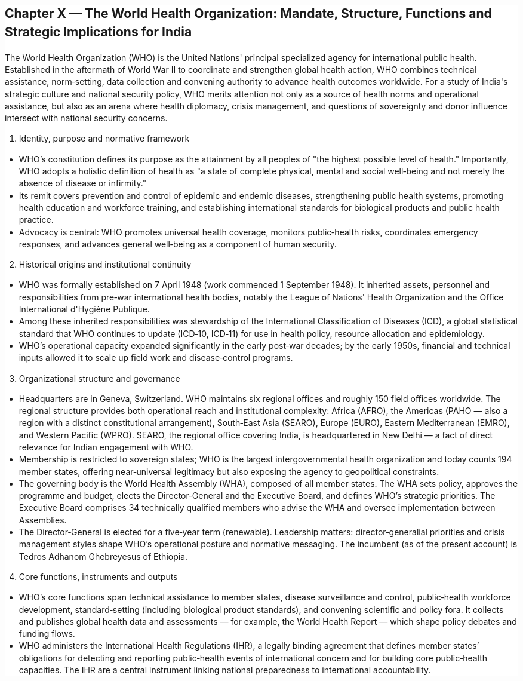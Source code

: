 ## Chapter X — The World Health Organization: Mandate, Structure, Functions and Strategic Implications for India

The World Health Organization (WHO) is the United Nations' principal specialized agency for international public health. Established in the aftermath of World War II to coordinate and strengthen global health action, WHO combines technical assistance, norm‑setting, data collection and convening authority to advance health outcomes worldwide. For a study of India's strategic culture and national security policy, WHO merits attention not only as a source of health norms and operational assistance, but also as an arena where health diplomacy, crisis management, and questions of sovereignty and donor influence intersect with national security concerns.

1. Identity, purpose and normative framework
- WHO’s constitution defines its purpose as the attainment by all peoples of "the highest possible level of health." Importantly, WHO adopts a holistic definition of health as "a state of complete physical, mental and social well‑being and not merely the absence of disease or infirmity."  
- Its remit covers prevention and control of epidemic and endemic diseases, strengthening public health systems, promoting health education and workforce training, and establishing international standards for biological products and public health practice.  
- Advocacy is central: WHO promotes universal health coverage, monitors public‑health risks, coordinates emergency responses, and advances general well‑being as a component of human security.

2. Historical origins and institutional continuity
- WHO was formally established on 7 April 1948 (work commenced 1 September 1948). It inherited assets, personnel and responsibilities from pre‑war international health bodies, notably the League of Nations' Health Organization and the Office International d'Hygiène Publique.  
- Among these inherited responsibilities was stewardship of the International Classification of Diseases (ICD), a global statistical standard that WHO continues to update (ICD‑10, ICD‑11) for use in health policy, resource allocation and epidemiology.  
- WHO’s operational capacity expanded significantly in the early post‑war decades; by the early 1950s, financial and technical inputs allowed it to scale up field work and disease‑control programs.

3. Organizational structure and governance
- Headquarters are in Geneva, Switzerland. WHO maintains six regional offices and roughly 150 field offices worldwide. The regional structure provides both operational reach and institutional complexity: Africa (AFRO), the Americas (PAHO — also a region with a distinct constitutional arrangement), South‑East Asia (SEARO), Europe (EURO), Eastern Mediterranean (EMRO), and Western Pacific (WPRO). SEARO, the regional office covering India, is headquartered in New Delhi — a fact of direct relevance for Indian engagement with WHO.  
- Membership is restricted to sovereign states; WHO is the largest intergovernmental health organization and today counts 194 member states, offering near‑universal legitimacy but also exposing the agency to geopolitical constraints.  
- The governing body is the World Health Assembly (WHA), composed of all member states. The WHA sets policy, approves the programme and budget, elects the Director‑General and the Executive Board, and defines WHO’s strategic priorities. The Executive Board comprises 34 technically qualified members who advise the WHA and oversee implementation between Assemblies.  
- The Director‑General is elected for a five‑year term (renewable). Leadership matters: director‑generalial priorities and crisis management styles shape WHO’s operational posture and normative messaging. The incumbent (as of the present account) is Tedros Adhanom Ghebreyesus of Ethiopia.

4. Core functions, instruments and outputs
- WHO’s core functions span technical assistance to member states, disease surveillance and control, public‑health workforce development, standard‑setting (including biological product standards), and convening scientific and policy fora. It collects and publishes global health data and assessments — for example, the World Health Report — which shape policy debates and funding flows.  
- WHO administers the International Health Regulations (IHR), a legally binding agreement that defines member states’ obligations for detecting and reporting public‑health events of international concern and for building core public‑health capacities. The IHR are a central instrument linking national preparedness to international accountability.
